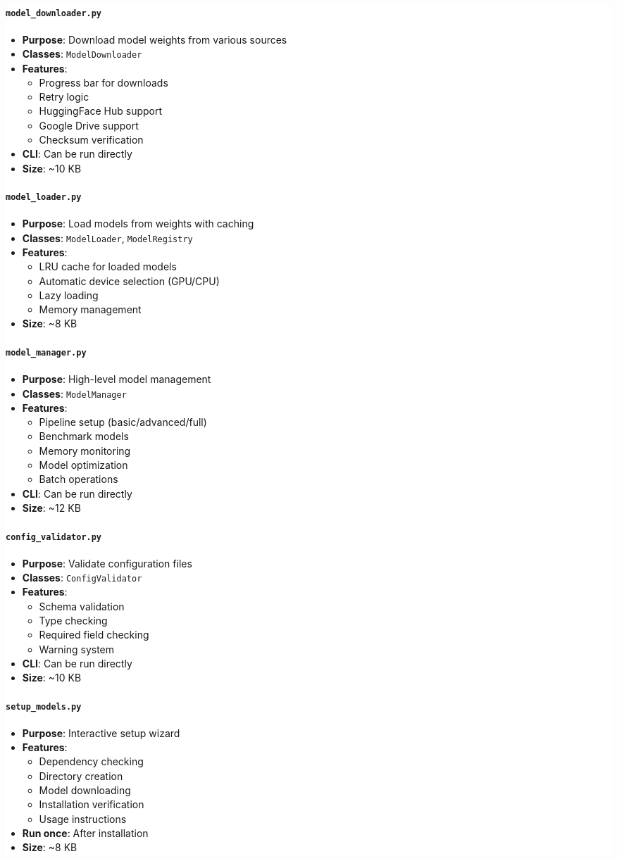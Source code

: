 #### `model_downloader.py`
- **Purpose**: Download model weights from various sources
- **Classes**: `ModelDownloader`
- **Features**:
  - Progress bar for downloads
  - Retry logic
  - HuggingFace Hub support
  - Google Drive support
  - Checksum verification
- **CLI**: Can be run directly
- **Size**: ~10 KB

#### `model_loader.py`
- **Purpose**: Load models from weights with caching
- **Classes**: `ModelLoader`, `ModelRegistry`
- **Features**:
  - LRU cache for loaded models
  - Automatic device selection (GPU/CPU)
  - Lazy loading
  - Memory management
- **Size**: ~8 KB

#### `model_manager.py`
- **Purpose**: High-level model management
- **Classes**: `ModelManager`
- **Features**:
  - Pipeline setup (basic/advanced/full)
  - Benchmark models
  - Memory monitoring
  - Model optimization
  - Batch operations
- **CLI**: Can be run directly
- **Size**: ~12 KB

#### `config_validator.py`
- **Purpose**: Validate configuration files
- **Classes**: `ConfigValidator`
- **Features**:
  - Schema validation
  - Type checking
  - Required field checking
  - Warning system
- **CLI**: Can be run directly
- **Size**: ~10 KB

#### `setup_models.py`
- **Purpose**: Interactive setup wizard
- **Features**:
  - Dependency checking
  - Directory creation
  - Model downloading
  - Installation verification
  - Usage instructions
- **Run once**: After installation
- **Size**: ~8 KB

